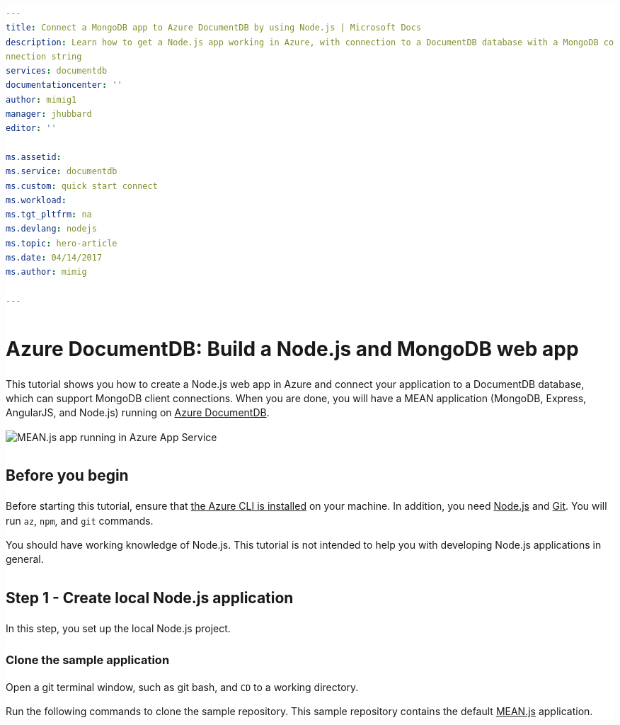 ```yaml
---
title: Connect a MongoDB app to Azure DocumentDB by using Node.js | Microsoft Docs
description: Learn how to get a Node.js app working in Azure, with connection to a DocumentDB database with a MongoDB connection string
services: documentdb
documentationcenter: ''
author: mimig1
manager: jhubbard
editor: ''

ms.assetid: 
ms.service: documentdb
ms.custom: quick start connect
ms.workload: 
ms.tgt_pltfrm: na
ms.devlang: nodejs
ms.topic: hero-article
ms.date: 04/14/2017
ms.author: mimig

---
```

# Azure DocumentDB: Build a Node.js and MongoDB web app 

This tutorial shows you how to create a Node.js web app in Azure and connect your application to a DocumentDB database, which can support MongoDB client connections. When you are done, you will have a MEAN application (MongoDB, Express, AngularJS, and Node.js) running on [Azure DocumentDB](https://azure.microsoft.com/services/documentdb/).

![MEAN.js app running in Azure App Service](./media/documentdb-connect-mongodb-app/meanjs-in-azure.png)

## Before you begin

Before starting this tutorial, ensure that [the Azure CLI is installed](https://docs.microsoft.com/en-us/cli/azure/install-azure-cli) on your machine. In addition, you need [Node.js](https://nodejs.org/) and [Git](http://www.git-scm.com/downloads). You will run `az`, `npm`, and `git` commands.

You should have working knowledge of Node.js. This tutorial is not intended to help you with developing Node.js applications in general.

## Step 1 - Create local Node.js application
In this step, you set up the local Node.js project.

### Clone the sample application

Open a git terminal window, such as git bash, and `CD` to a working directory.  

Run the following commands to clone the sample repository. This sample repository contains the default [MEAN.js](http://meanjs.org/) application. 
